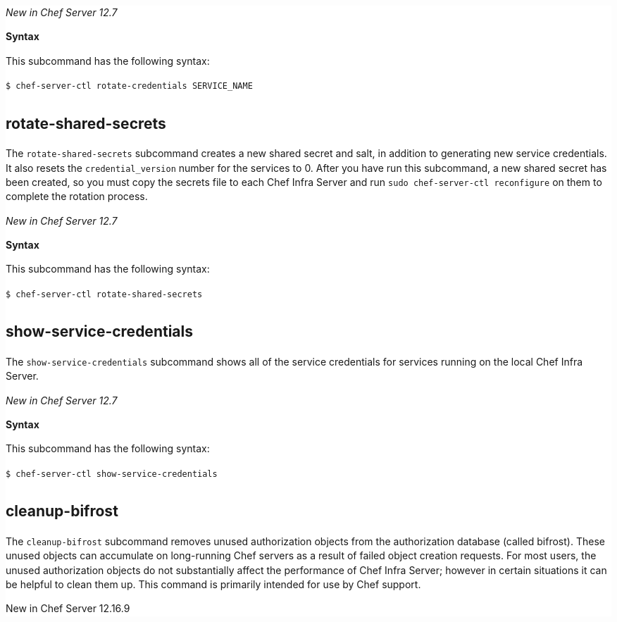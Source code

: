 *New in Chef Server 12.7*

**Syntax**

This subcommand has the following syntax:

``` bash
$ chef-server-ctl rotate-credentials SERVICE_NAME
```

rotate-shared-secrets
---------------------

The `rotate-shared-secrets` subcommand creates a new shared secret and
salt, in addition to generating new service credentials. It also resets
the `credential_version` number for the services to 0. After you have
run this subcommand, a new shared secret has been created, so you must
copy the secrets file to each Chef Infra Server and run
`sudo chef-server-ctl reconfigure` on them to complete the rotation
process.

*New in Chef Server 12.7*

**Syntax**

This subcommand has the following syntax:

``` bash
$ chef-server-ctl rotate-shared-secrets
```

show-service-credentials
------------------------

The `show-service-credentials` subcommand shows all of the service
credentials for services running on the local Chef Infra Server.

*New in Chef Server 12.7*

**Syntax**

This subcommand has the following syntax:

``` bash
$ chef-server-ctl show-service-credentials
```

cleanup-bifrost
---------------

The `cleanup-bifrost` subcommand removes unused authorization objects
from the authorization database (called bifrost). These unused objects
can accumulate on long-running Chef servers as a result of failed object
creation requests. For most users, the unused authorization objects do
not substantially affect the performance of Chef Infra Server; however
in certain situations it can be helpful to clean them up. This command
is primarily intended for use by Chef support.

New in Chef Server 12.16.9
